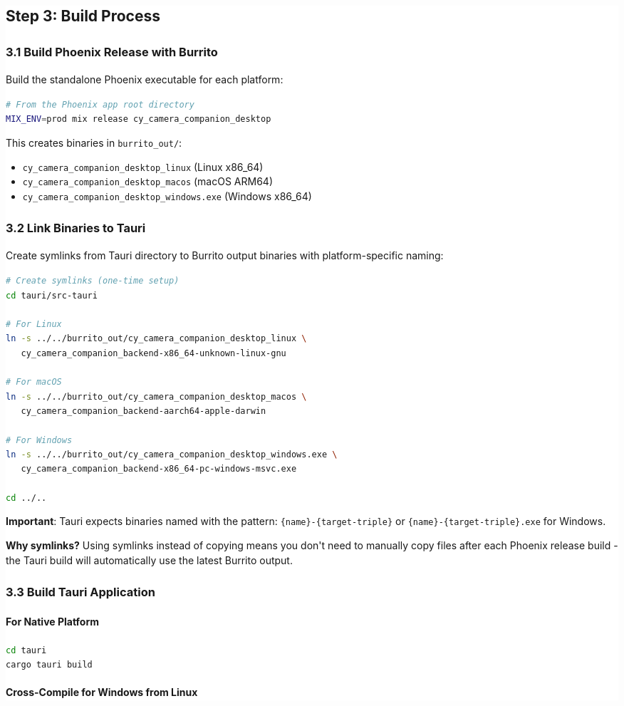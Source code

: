 ## Step 3: Build Process

### 3.1 Build Phoenix Release with Burrito

Build the standalone Phoenix executable for each platform:

```bash
# From the Phoenix app root directory
MIX_ENV=prod mix release cy_camera_companion_desktop
```

This creates binaries in `burrito_out/`:
- `cy_camera_companion_desktop_linux` (Linux x86_64)
- `cy_camera_companion_desktop_macos` (macOS ARM64)
- `cy_camera_companion_desktop_windows.exe` (Windows x86_64)

### 3.2 Link Binaries to Tauri

Create symlinks from Tauri directory to Burrito output binaries with platform-specific naming:

```bash
# Create symlinks (one-time setup)
cd tauri/src-tauri

# For Linux
ln -s ../../burrito_out/cy_camera_companion_desktop_linux \
   cy_camera_companion_backend-x86_64-unknown-linux-gnu

# For macOS
ln -s ../../burrito_out/cy_camera_companion_desktop_macos \
   cy_camera_companion_backend-aarch64-apple-darwin

# For Windows
ln -s ../../burrito_out/cy_camera_companion_desktop_windows.exe \
   cy_camera_companion_backend-x86_64-pc-windows-msvc.exe

cd ../..
```

**Important**: Tauri expects binaries named with the pattern: `{name}-{target-triple}` or `{name}-{target-triple}.exe` for Windows.

**Why symlinks?** Using symlinks instead of copying means you don't need to manually copy files after each Phoenix release build - the Tauri build will automatically use the latest Burrito output.

### 3.3 Build Tauri Application

#### For Native Platform

```bash
cd tauri
cargo tauri build
```

#### Cross-Compile for Windows from Linux
